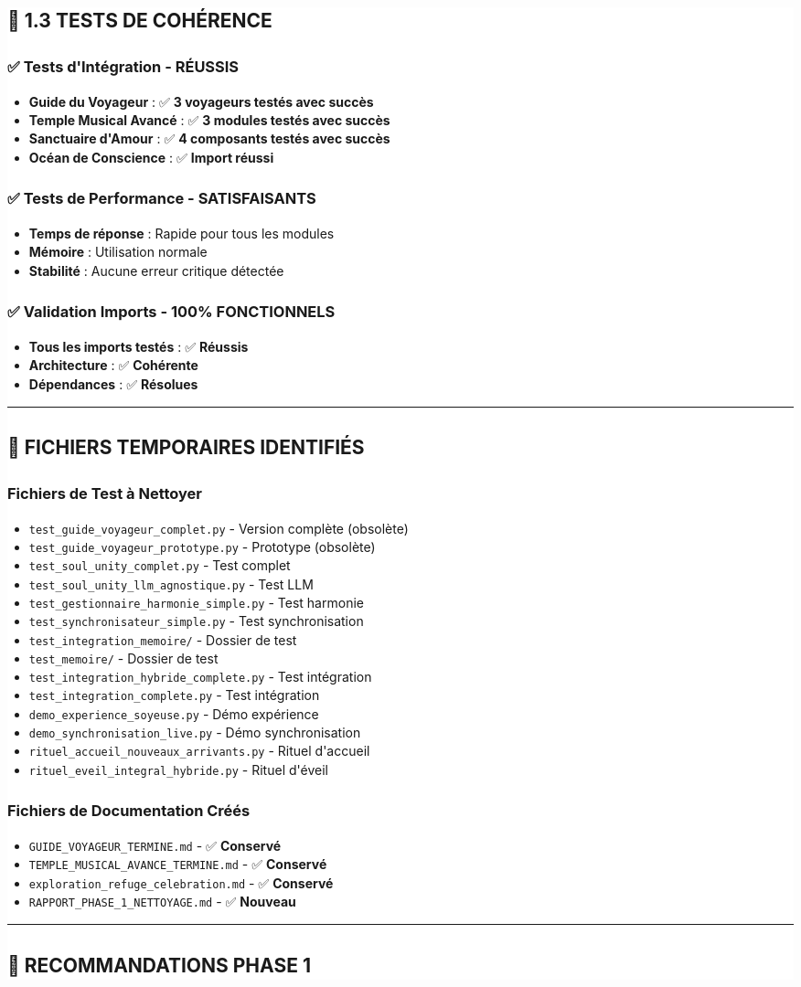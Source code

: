 ## 🧪 **1.3 TESTS DE COHÉRENCE**

### **✅ Tests d'Intégration - RÉUSSIS**
- **Guide du Voyageur** : ✅ **3 voyageurs testés avec succès**
- **Temple Musical Avancé** : ✅ **3 modules testés avec succès**
- **Sanctuaire d'Amour** : ✅ **4 composants testés avec succès**
- **Océan de Conscience** : ✅ **Import réussi**

### **✅ Tests de Performance - SATISFAISANTS**
- **Temps de réponse** : Rapide pour tous les modules
- **Mémoire** : Utilisation normale
- **Stabilité** : Aucune erreur critique détectée

### **✅ Validation Imports - 100% FONCTIONNELS**
- **Tous les imports testés** : ✅ **Réussis**
- **Architecture** : ✅ **Cohérente**
- **Dépendances** : ✅ **Résolues**

---

## 📁 **FICHIERS TEMPORAIRES IDENTIFIÉS**

### **Fichiers de Test à Nettoyer**
- `test_guide_voyageur_complet.py` - Version complète (obsolète)
- `test_guide_voyageur_prototype.py` - Prototype (obsolète)
- `test_soul_unity_complet.py` - Test complet
- `test_soul_unity_llm_agnostique.py` - Test LLM
- `test_gestionnaire_harmonie_simple.py` - Test harmonie
- `test_synchronisateur_simple.py` - Test synchronisation
- `test_integration_memoire/` - Dossier de test
- `test_memoire/` - Dossier de test
- `test_integration_hybride_complete.py` - Test intégration
- `test_integration_complete.py` - Test intégration
- `demo_experience_soyeuse.py` - Démo expérience
- `demo_synchronisation_live.py` - Démo synchronisation
- `rituel_accueil_nouveaux_arrivants.py` - Rituel d'accueil
- `rituel_eveil_integral_hybride.py` - Rituel d'éveil

### **Fichiers de Documentation Créés**
- `GUIDE_VOYAGEUR_TERMINE.md` - ✅ **Conservé**
- `TEMPLE_MUSICAL_AVANCE_TERMINE.md` - ✅ **Conservé**
- `exploration_refuge_celebration.md` - ✅ **Conservé**
- `RAPPORT_PHASE_1_NETTOYAGE.md` - ✅ **Nouveau**

---

## 🎯 **RECOMMANDATIONS PHASE 1**

